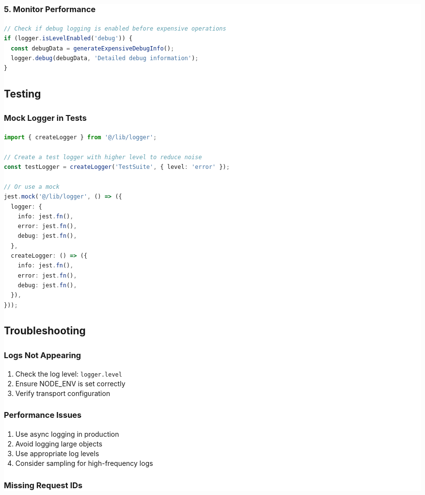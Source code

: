 ### 5. Monitor Performance

```typescript
// Check if debug logging is enabled before expensive operations
if (logger.isLevelEnabled('debug')) {
  const debugData = generateExpensiveDebugInfo();
  logger.debug(debugData, 'Detailed debug information');
}
```

## Testing

### Mock Logger in Tests

```typescript
import { createLogger } from '@/lib/logger';

// Create a test logger with higher level to reduce noise
const testLogger = createLogger('TestSuite', { level: 'error' });

// Or use a mock
jest.mock('@/lib/logger', () => ({
  logger: {
    info: jest.fn(),
    error: jest.fn(),
    debug: jest.fn(),
  },
  createLogger: () => ({
    info: jest.fn(),
    error: jest.fn(),
    debug: jest.fn(),
  }),
}));
```

## Troubleshooting

### Logs Not Appearing

1. Check the log level: `logger.level`
2. Ensure NODE_ENV is set correctly
3. Verify transport configuration

### Performance Issues

1. Use async logging in production
2. Avoid logging large objects
3. Use appropriate log levels
4. Consider sampling for high-frequency logs

### Missing Request IDs
